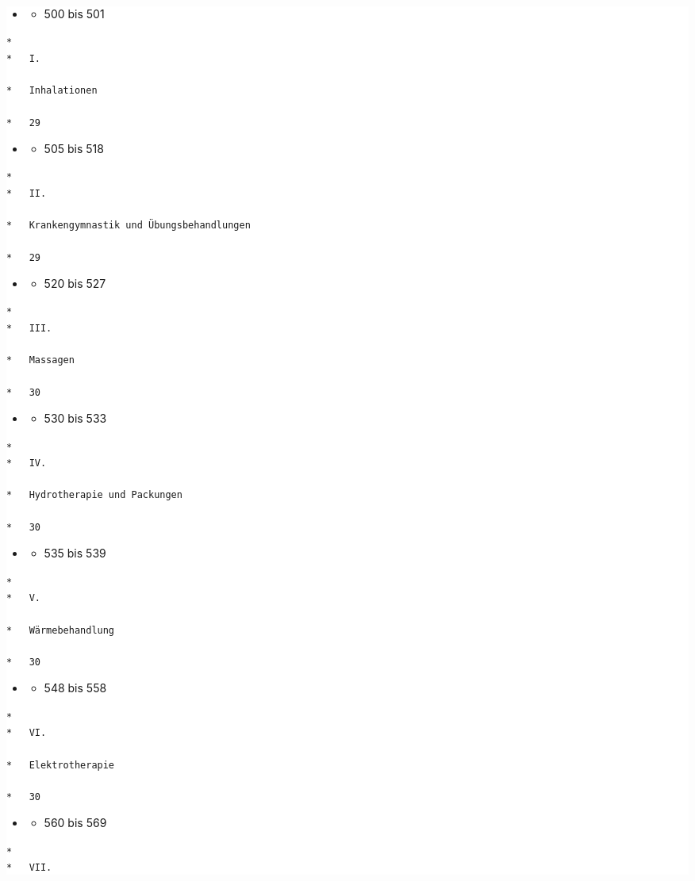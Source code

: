 *    *   500 bis 501

    *
    *   I.

    *   Inhalationen

    *   29


*    *   505 bis 518

    *
    *   II.

    *   Krankengymnastik und Übungsbehandlungen

    *   29


*    *   520 bis 527

    *
    *   III.

    *   Massagen

    *   30


*    *   530 bis 533

    *
    *   IV.

    *   Hydrotherapie und Packungen

    *   30


*    *   535 bis 539

    *
    *   V.

    *   Wärmebehandlung

    *   30


*    *   548 bis 558

    *
    *   VI.

    *   Elektrotherapie

    *   30


*    *   560 bis 569

    *
    *   VII.

